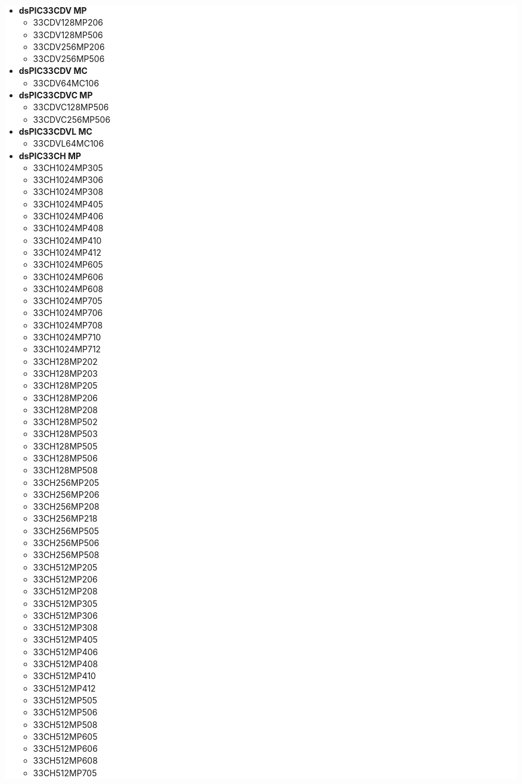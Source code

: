 - **dsPIC33CDV MP**
  - 33CDV128MP206
  - 33CDV128MP506
  - 33CDV256MP206
  - 33CDV256MP506
- **dsPIC33CDV MC**
  - 33CDV64MC106
- **dsPIC33CDVC MP**
  - 33CDVC128MP506
  - 33CDVC256MP506
- **dsPIC33CDVL MC**
  - 33CDVL64MC106
- **dsPIC33CH MP**
  - 33CH1024MP305
  - 33CH1024MP306
  - 33CH1024MP308
  - 33CH1024MP405
  - 33CH1024MP406
  - 33CH1024MP408
  - 33CH1024MP410
  - 33CH1024MP412
  - 33CH1024MP605
  - 33CH1024MP606
  - 33CH1024MP608
  - 33CH1024MP705
  - 33CH1024MP706
  - 33CH1024MP708
  - 33CH1024MP710
  - 33CH1024MP712
  - 33CH128MP202
  - 33CH128MP203
  - 33CH128MP205
  - 33CH128MP206
  - 33CH128MP208
  - 33CH128MP502
  - 33CH128MP503
  - 33CH128MP505
  - 33CH128MP506
  - 33CH128MP508
  - 33CH256MP205
  - 33CH256MP206
  - 33CH256MP208
  - 33CH256MP218
  - 33CH256MP505
  - 33CH256MP506
  - 33CH256MP508
  - 33CH512MP205
  - 33CH512MP206
  - 33CH512MP208
  - 33CH512MP305
  - 33CH512MP306
  - 33CH512MP308
  - 33CH512MP405
  - 33CH512MP406
  - 33CH512MP408
  - 33CH512MP410
  - 33CH512MP412
  - 33CH512MP505
  - 33CH512MP506
  - 33CH512MP508
  - 33CH512MP605
  - 33CH512MP606
  - 33CH512MP608
  - 33CH512MP705